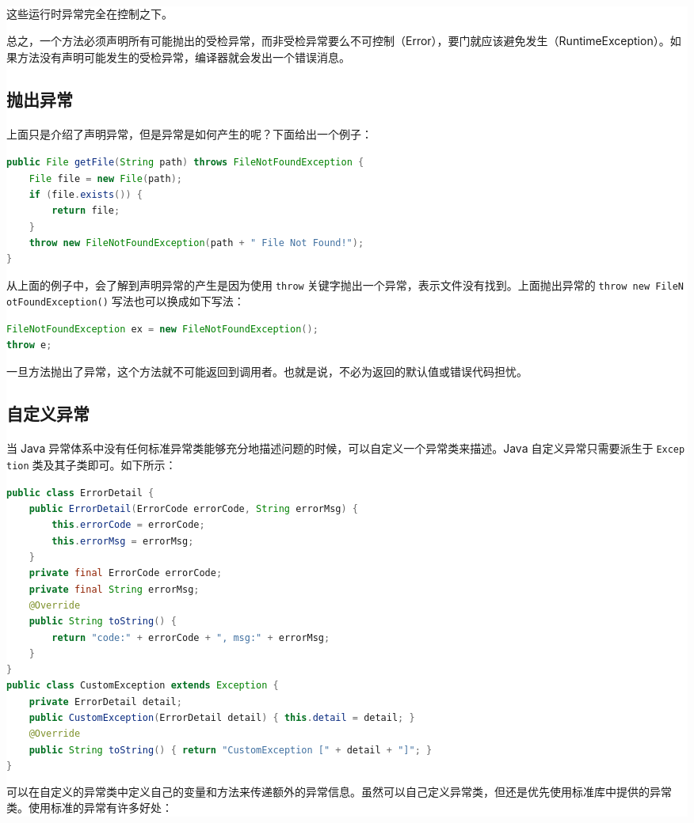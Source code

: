 这些运行时异常完全在控制之下。

总之，一个方法必须声明所有可能抛出的受检异常，而非受检异常要么不可控制（Error），要门就应该避免发生（RuntimeException）。如果方法没有声明可能发生的受检异常，编译器就会发出一个错误消息。

## 抛出异常

上面只是介绍了声明异常，但是异常是如何产生的呢？下面给出一个例子：

```java
public File getFile(String path) throws FileNotFoundException {
    File file = new File(path);
    if (file.exists()) {
        return file;
    }
    throw new FileNotFoundException(path + " File Not Found!");
}
```

从上面的例子中，会了解到声明异常的产生是因为使用 `throw` 关键字抛出一个异常，表示文件没有找到。上面抛出异常的 `throw new FileNotFoundException()` 写法也可以换成如下写法：

```java
FileNotFoundException ex = new FileNotFoundException();
throw e;
```

一旦方法抛出了异常，这个方法就不可能返回到调用者。也就是说，不必为返回的默认值或错误代码担忧。

## 自定义异常

当 Java 异常体系中没有任何标准异常类能够充分地描述问题的时候，可以自定义一个异常类来描述。Java 自定义异常只需要派生于 `Exception` 类及其子类即可。如下所示：

```java
public class ErrorDetail {
    public ErrorDetail(ErrorCode errorCode, String errorMsg) {
        this.errorCode = errorCode;
        this.errorMsg = errorMsg;
    }
    private final ErrorCode errorCode;
    private final String errorMsg;
    @Override
    public String toString() {
        return "code:" + errorCode + ", msg:" + errorMsg;
    }
}
public class CustomException extends Exception {
    private ErrorDetail detail;
    public CustomException(ErrorDetail detail) { this.detail = detail; }
    @Override
    public String toString() { return "CustomException [" + detail + "]"; }
}
```

可以在自定义的异常类中定义自己的变量和方法来传递额外的异常信息。虽然可以自己定义异常类，但还是优先使用标准库中提供的异常类。使用标准的异常有许多好处：
